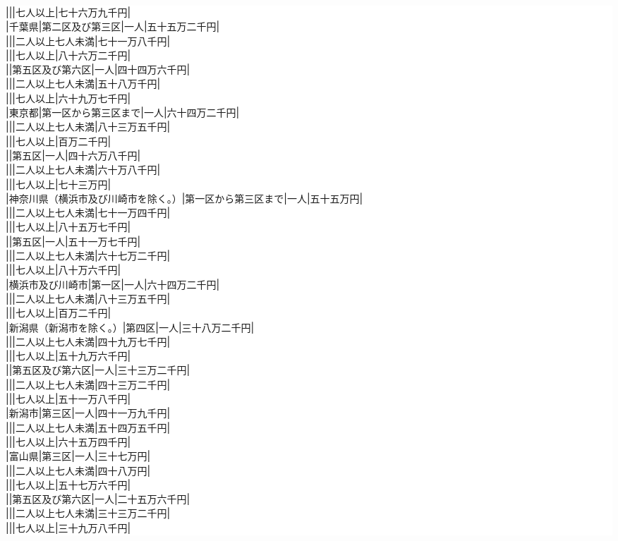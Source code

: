|||七人以上|七十六万九千円|  
|千葉県|第二区及び第三区|一人|五十五万二千円|  
|||二人以上七人未満|七十一万八千円|  
|||七人以上|八十六万二千円|  
||第五区及び第六区|一人|四十四万六千円|  
|||二人以上七人未満|五十八万千円|  
|||七人以上|六十九万七千円|  
|東京都|第一区から第三区まで|一人|六十四万二千円|  
|||二人以上七人未満|八十三万五千円|  
|||七人以上|百万二千円|  
||第五区|一人|四十六万八千円|  
|||二人以上七人未満|六十万八千円|  
|||七人以上|七十三万円|  
|神奈川県（横浜市及び川崎市を除く。）|第一区から第三区まで|一人|五十五万円|  
|||二人以上七人未満|七十一万四千円|  
|||七人以上|八十五万七千円|  
||第五区|一人|五十一万七千円|  
|||二人以上七人未満|六十七万二千円|  
|||七人以上|八十万六千円|  
|横浜市及び川崎市|第一区|一人|六十四万二千円|  
|||二人以上七人未満|八十三万五千円|  
|||七人以上|百万二千円|  
|新潟県（新潟市を除く。）|第四区|一人|三十八万二千円|  
|||二人以上七人未満|四十九万七千円|  
|||七人以上|五十九万六千円|  
||第五区及び第六区|一人|三十三万二千円|  
|||二人以上七人未満|四十三万二千円|  
|||七人以上|五十一万八千円|  
|新潟市|第三区|一人|四十一万九千円|  
|||二人以上七人未満|五十四万五千円|  
|||七人以上|六十五万四千円|  
|富山県|第三区|一人|三十七万円|  
|||二人以上七人未満|四十八万円|  
|||七人以上|五十七万六千円|  
||第五区及び第六区|一人|二十五万六千円|  
|||二人以上七人未満|三十三万二千円|  
|||七人以上|三十九万八千円|  